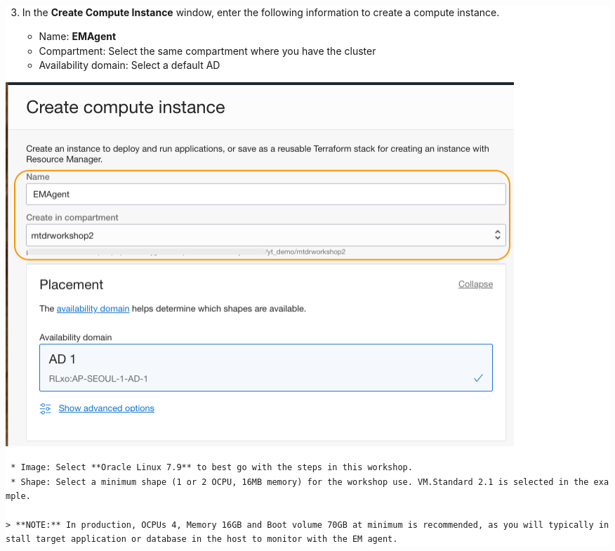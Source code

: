 3.  In the **Create Compute Instance** window, enter the following information to create a compute instance.

     * Name: **EMAgent**
     * Compartment: Select the same compartment where you have the cluster
     * Availability domain: Select a default AD

   ![Oracle Cloud console, Create Instance](images/1-3-instances.png " ")


     * Image: Select **Oracle Linux 7.9** to best go with the steps in this workshop.
     * Shape: Select a minimum shape (1 or 2 OCPU, 16MB memory) for the workshop use. VM.Standard 2.1 is selected in the example.

    > **NOTE:** In production, OCPUs 4, Memory 16GB and Boot volume 70GB at minimum is recommended, as you will typically install target application or database in the host to monitor with the EM agent.
